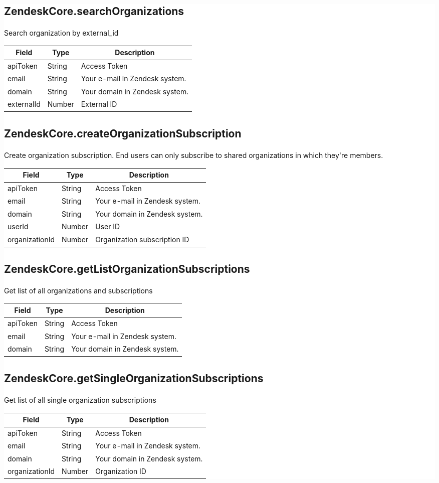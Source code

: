 ## ZendeskCore.searchOrganizations
Search organization by external_id

| Field     | Type  | Description
|-----------|-------|----------
| apiToken  | String| Access Token
| email     | String| Your e-mail in Zendesk system.
| domain    | String| Your domain in Zendesk system.
| externalId| Number| External ID

## ZendeskCore.createOrganizationSubscription
Create organization subscription. End users can only subscribe to shared organizations in which they're members.

| Field         | Type  | Description
|---------------|-------|----------
| apiToken      | String| Access Token
| email         | String| Your e-mail in Zendesk system.
| domain        | String| Your domain in Zendesk system.
| userId        | Number| User ID
| organizationId| Number| Organization subscription ID

## ZendeskCore.getListOrganizationSubscriptions
Get list of all organizations and subscriptions

| Field   | Type  | Description
|---------|-------|----------
| apiToken| String| Access Token
| email   | String| Your e-mail in Zendesk system.
| domain  | String| Your domain in Zendesk system.

## ZendeskCore.getSingleOrganizationSubscriptions
Get list of all single organization subscriptions

| Field         | Type  | Description
|---------------|-------|----------
| apiToken      | String| Access Token
| email         | String| Your e-mail in Zendesk system.
| domain        | String| Your domain in Zendesk system.
| organizationId| Number| Organization ID
